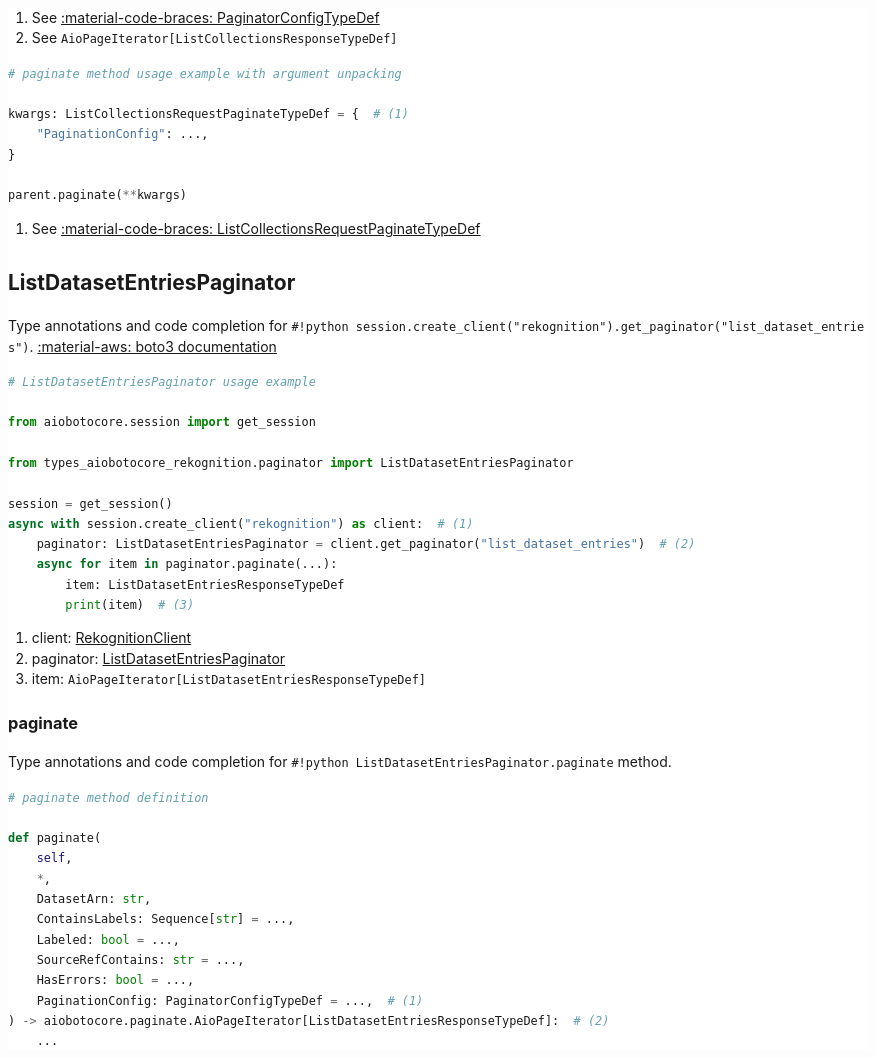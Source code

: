 1. See [:material-code-braces: PaginatorConfigTypeDef](./type_defs.md#paginatorconfigtypedef)
2. See `AioPageIterator[ListCollectionsResponseTypeDef]`


```python
# paginate method usage example with argument unpacking

kwargs: ListCollectionsRequestPaginateTypeDef = {  # (1)
    "PaginationConfig": ...,
}

parent.paginate(**kwargs)
```

1. See [:material-code-braces: ListCollectionsRequestPaginateTypeDef](./type_defs.md#listcollectionsrequestpaginatetypedef)
## ListDatasetEntriesPaginator

Type annotations and code completion for `#!python session.create_client("rekognition").get_paginator("list_dataset_entries")`.
[:material-aws: boto3 documentation](https://boto3.amazonaws.com/v1/documentation/api/latest/reference/services/rekognition/paginator/ListDatasetEntries.html#Rekognition.Paginator.ListDatasetEntries)

```python
# ListDatasetEntriesPaginator usage example

from aiobotocore.session import get_session

from types_aiobotocore_rekognition.paginator import ListDatasetEntriesPaginator

session = get_session()
async with session.create_client("rekognition") as client:  # (1)
    paginator: ListDatasetEntriesPaginator = client.get_paginator("list_dataset_entries")  # (2)
    async for item in paginator.paginate(...):
        item: ListDatasetEntriesResponseTypeDef
        print(item)  # (3)
```

1. client: [RekognitionClient](./client.md)
2. paginator: [ListDatasetEntriesPaginator](./paginators.md#listdatasetentriespaginator)
3. item: `AioPageIterator[ListDatasetEntriesResponseTypeDef]`


### paginate

Type annotations and code completion for `#!python ListDatasetEntriesPaginator.paginate` method.

```python
# paginate method definition

def paginate(
    self,
    *,
    DatasetArn: str,
    ContainsLabels: Sequence[str] = ...,
    Labeled: bool = ...,
    SourceRefContains: str = ...,
    HasErrors: bool = ...,
    PaginationConfig: PaginatorConfigTypeDef = ...,  # (1)
) -> aiobotocore.paginate.AioPageIterator[ListDatasetEntriesResponseTypeDef]:  # (2)
    ...
```
